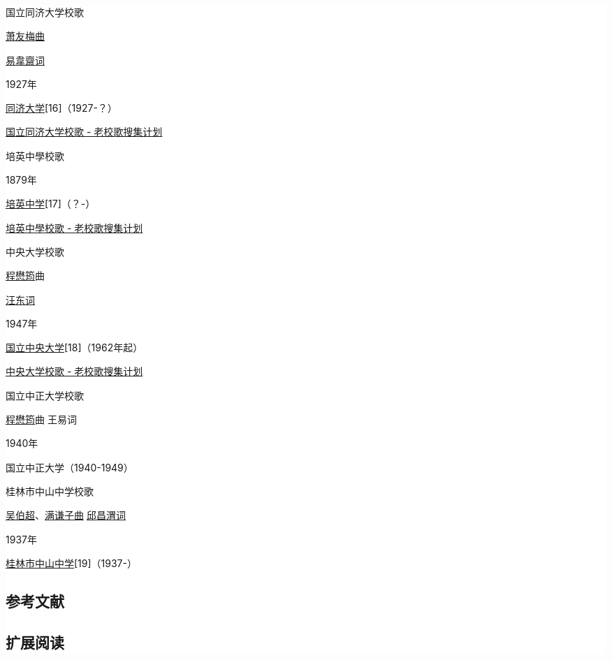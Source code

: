 <tr class="even">
<td><p>国立同济大学校歌</p></td>
<td><p><a href="https://zh.wikipedia.org/wiki/萧友梅" title="wikilink">萧友梅曲</a></p>
<p><a href="https://zh.wikipedia.org/wiki/易韋齋" title="wikilink">易韋齋词</a></p></td>
<td><p>1927年</p></td>
<td><p><a href="https://zh.wikipedia.org/wiki/同济大学#校歌" title="wikilink">同济大学</a>[16]（1927-？）</p></td>
<td><p><a href="https://github.com/luminr/xiao-ge/wiki/%E5%9B%BD%E7%AB%8B%E5%90%8C%E6%B5%8E%E5%A4%A7%E5%AD%A6%E6%A0%A1%E6%AD%8C">国立同济大学校歌 - 老校歌搜集计划</a></p></td>
</tr>
<tr class="odd">
<td><p>培英中學校歌</p></td>
<td></td>
<td><p>1879年</p></td>
<td><p><a href="https://zh.wikipedia.org/wiki/廣州市培英中學#校歌" title="wikilink">培英中学</a>[17]（？-）</p></td>
<td><p><a href="https://github.com/luminr/xiao-ge/wiki/%E5%9F%B9%E8%8B%B1%E4%B8%AD%E5%AD%A6%E6%A0%A1%E6%AD%8C">培英中學校歌 - 老校歌搜集计划</a></p></td>
</tr>
<tr class="even">
<td><p>中央大学校歌</p></td>
<td><p><a href="../Page/程懋筠.md" title="wikilink">程懋筠</a>曲</p>
<p><a href="https://zh.wikipedia.org/wiki/汪东" title="wikilink">汪东词</a></p></td>
<td><p>1947年</p></td>
<td><p><a href="https://zh.wikipedia.org/wiki/国立中央大学#校歌" title="wikilink">国立中央大学</a>[18]（1962年起）</p></td>
<td><p><a href="https://github.com/luminr/xiao-ge/wiki/%E4%B8%AD%E5%A4%AE%E5%A4%A7%E5%AD%A6%E6%A0%A1%E6%AD%8C">中央大学校歌 - 老校歌搜集计划</a></p></td>
</tr>
<tr class="odd">
<td><p>国立中正大学校歌</p></td>
<td><p><a href="../Page/程懋筠.md" title="wikilink">程懋筠</a>曲 王易词</p></td>
<td><p>1940年</p></td>
<td><p>国立中正大学（1940-1949）</p></td>
<td></td>
</tr>
<tr class="even">
<td><p>桂林市中山中学校歌</p></td>
<td><p><a href="https://zh.wikipedia.org/wiki/吴伯超" title="wikilink">吴伯超</a>、<a href="https://zh.wikipedia.org/wiki/满谦子" title="wikilink">满谦子曲</a> <a href="https://zh.wikipedia.org/wiki/邱昌渭" title="wikilink">邱昌渭词</a></p></td>
<td><p>1937年</p></td>
<td><p><a href="../Page/桂林市中山中学.md" title="wikilink">桂林市中山中学</a>[19]（1937-）</p></td>
<td></td>
</tr>
</tbody>
</table>

## 参考文献

## 扩展阅读
